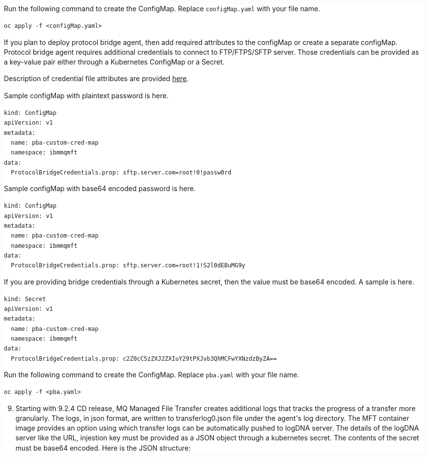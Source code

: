 Run the following command to create the ConfigMap. Replace `configMap.yaml` with your file name.

`oc apply -f <configMap.yaml>`

   If you plan to deploy protocol bridge agent, then add required attributes to the configMap or create a separate configMap. Protocol bridge agent requires additional credentials to connect to FTP/FTPS/SFTP server. Those credentials can be provided as a key-value pair either through a Kubernetes ConfigMap or a Secret.
	
Description of credential file attributes are provided [here](https://github.com/ibm-messaging/mft-cloud/tree/9.2.2/config/ibm-mqmft-pba-creds-config.yaml). 

Sample configMap with plaintext password is here. 
```
kind: ConfigMap
apiVersion: v1
metadata:
  name: pba-custom-cred-map
  namespace: ibmmqmft
data:
  ProtocolBridgeCredentials.prop: sftp.server.com=root!0!passw0rd
```
Sample configMap with base64 encoded password is here. 

```
kind: ConfigMap
apiVersion: v1
metadata:
  name: pba-custom-cred-map
  namespace: ibmmqmft
data:
  ProtocolBridgeCredentials.prop: sftp.server.com=root!1!S2l0dEBuMG9y
```
If you are providing bridge credentials through a Kubernetes secret, then the value must be base64 encoded. A sample is here.
```
kind: Secret
apiVersion: v1
metadata:
  name: pba-custom-cred-map
  namespace: ibmmqmft
data:
  ProtocolBridgeCredentials.prop: c2Z0cC5zZXJ2ZXIuY29tPXJvb3QhMCFwYXNzdzByZA==
```

Run the following command to create the ConfigMap. Replace `pba.yaml` with your file name.
	
`oc apply -f <pba.yaml>`

9) Starting with 9.2.4 CD release, MQ Managed File Transfer creates additional logs that tracks the progress of a transfer more granularly. The logs, in json format, are written to transferlog0.json file under the agent's log directory. The MFT container image provides an option using which transfer logs can be automatically pushed to logDNA server. The details of the logDNA server like the URL, injestion key must be provided as a JSON object through a kubernetes secret. The contents of the secret must be base64 encoded. Here is the JSON structure:
